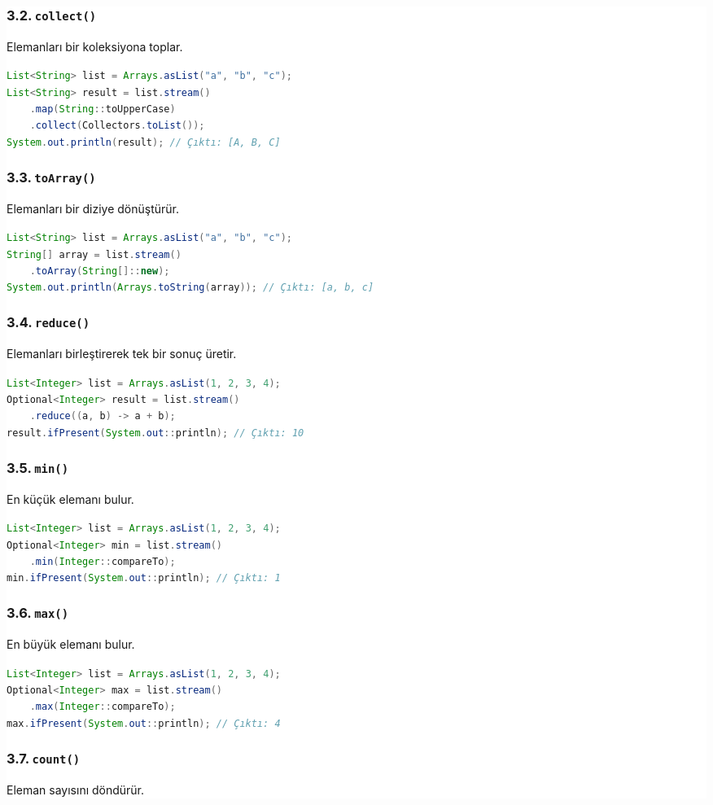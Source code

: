 ### 3.2. `collect()`
Elemanları bir koleksiyona toplar.

```java
List<String> list = Arrays.asList("a", "b", "c");
List<String> result = list.stream()
    .map(String::toUpperCase)
    .collect(Collectors.toList());
System.out.println(result); // Çıktı: [A, B, C]
```

### 3.3. `toArray()`
Elemanları bir diziye dönüştürür.

```java
List<String> list = Arrays.asList("a", "b", "c");
String[] array = list.stream()
    .toArray(String[]::new);
System.out.println(Arrays.toString(array)); // Çıktı: [a, b, c]
```

### 3.4. `reduce()`
Elemanları birleştirerek tek bir sonuç üretir.

```java
List<Integer> list = Arrays.asList(1, 2, 3, 4);
Optional<Integer> result = list.stream()
    .reduce((a, b) -> a + b);
result.ifPresent(System.out::println); // Çıktı: 10
```

### 3.5. `min()`
En küçük elemanı bulur.

```java
List<Integer> list = Arrays.asList(1, 2, 3, 4);
Optional<Integer> min = list.stream()
    .min(Integer::compareTo);
min.ifPresent(System.out::println); // Çıktı: 1
```

### 3.6. `max()`
En büyük elemanı bulur.

```java
List<Integer> list = Arrays.asList(1, 2, 3, 4);
Optional<Integer> max = list.stream()
    .max(Integer::compareTo);
max.ifPresent(System.out::println); // Çıktı: 4
```

### 3.7. `count()`
Eleman sayısını döndürür.
